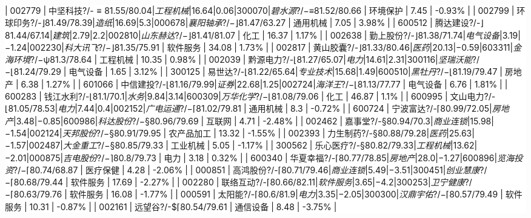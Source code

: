 | 002779 | 中坚科技?/-$≡81.55/80.04 |   工程机械   |   16.64   |  0.06%  |
| 300070 |  碧水源?/-$≡81.52/80.66  |   环境保护   |    7.45   |  -0.93% |
| 002799 | 环球印务?/-$⌋81.49/78.39 |     造纸     |   16.69   |   5.3%  |
| 000678 | 襄阳轴承?/-$⌋81.47/63.27 |   通用机械   |    7.05   |  3.98%  |
| 600512 | 腾达建设?/-$⌋81.44/67.14 |     建筑     |    2.79   |   2.2%  |
| 002810 | 山东赫达?/-$⌋81.41/81.07 |     化工     |   16.37   |  1.17%  |
| 002638 | 勤上股份?/-$⌋81.38/71.74 |   电气设备   |    3.19   |  -1.24% |
| 002230 | 科大讯飞?/-$⌋81.35/75.91 |   软件服务   |   34.08   |  1.73%  |
| 002817 | 黄山胶囊?/-$⌋81.33/80.46 |     医药     |   20.13   |  -0.59% |
| 603311 | 金海环境?/-$ψ81.3/78.64  |   工程机械   |   10.35   |  0.98%  |
| 002039 | 黔源电力?/-$⌊81.27/65.07 |     电力     |   14.61   |  2.31%  |
| 300116 | 坚瑞沃能?/-$⌊81.24/79.29 |   电气设备   |    1.65   |  3.12%  |
| 300125 |  易世达?/-$⌊81.22/65.64  |   专业技术   |   15.68   |  1.49%  |
| 600510 |  黑牡丹?/-$⌊81.19/79.47  |    房地产    |    6.38   |  1.27%  |
| 601066 | 中信建投?/-$⌊81.16/79.99 |     证券     |   22.68   |  1.25%  |
| 002724 |  海洋王?/-$⌊81.13/77.77  |   电气设备   |    6.76   |  1.81%  |
| 600283 |  钱江水利?/-$⌊81.1/70.1  |     水务     |    9.84   |  3.14%  |
| 600309 | 万华化学?/-$⌊81.08/79.06 |     化工     |   46.87   |   1.1%  |
| 600995 | 文山电力?/-$⌊81.05/78.53 |     电力     |    7.44   |   0.4%  |
| 002152 | 广电运通?/-$⌈81.02/79.81 |   通用机械   |    8.3    |  -0.72% |
| 600724 | 宁波富达?/-$⌈80.99/72.05 |    房地产    |    3.48   |  -0.85% |
| 600986 | 科达股份?/-$§80.96/79.69 |    互联网    |    4.71   |  -2.48% |
| 002462 |  嘉事堂?/-$§80.94/70.3   |   商业连锁   |   15.98   |  -1.54% |
| 002124 | 天邦股份?/-$§80.91/79.95 |  农产品加工  |   13.32   |  -1.55% |
| 002393 | 力生制药?/-$§80.88/79.28 |     医药     |   25.63   |  -1.57% |
| 002487 | 大金重工?/-$§80.85/79.33 |   工业机械   |    5.05   |  -1.17% |
| 300562 | 乐心医疗?/-$§80.82/79.33 |   工程机械   |   13.62   |  -2.01% |
| 000875 | 吉电股份?/-$⌉80.8/79.73  |     电力     |    3.18   |  0.32%  |
| 600340 | 华夏幸福?/-$⌈80.77/78.85 |    房地产    |    28.0   |  -1.27% |
| 600896 | 览海投资?/-$⌈80.74/68.87 |   医疗保健   |    4.28   |  -2.06% |
| 000851 | 高鸿股份?/-$⌈80.71/79.46 |   商业连锁   |    5.49   |  -3.51% |
| 300451 | 创业慧康?/-$⌈80.68/79.44 |   软件服务   |   17.69   |  -2.27% |
| 002280 | 联络互动?/-$⌈80.66/82.11 |   软件服务   |    3.65   |  -4.2%  |
| 300253 | 卫宁健康?/-$⌈80.63/79.76 |   软件服务   |   16.08   |  -1.77% |
| 000591 |   太阳能?/-$⌈80.6/81.9   |     电力     |    3.35   |  -2.05% |
| 300300 | 汉鼎宇佑?/-$⌈80.57/79.49 |   软件服务   |   10.31   |  -0.87% |
| 002161 |  远望谷?/-$⌈80.54/79.61  |   通信设备   |    8.48   |  -3.75% |